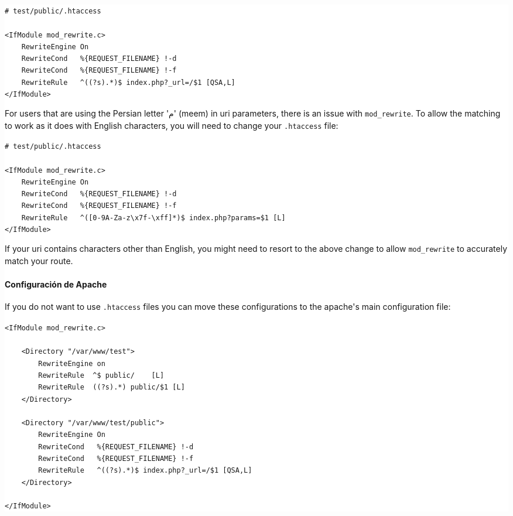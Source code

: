 ```apacheconfig
# test/public/.htaccess

<IfModule mod_rewrite.c>
    RewriteEngine On
    RewriteCond   %{REQUEST_FILENAME} !-d
    RewriteCond   %{REQUEST_FILENAME} !-f
    RewriteRule   ^((?s).*)$ index.php?_url=/$1 [QSA,L]
</IfModule>
```

For users that are using the Persian letter 'م' (meem) in uri parameters, there is an issue with `mod_rewrite`. To allow the matching to work as it does with English characters, you will need to change your `.htaccess` file:

```apacheconfig
# test/public/.htaccess

<IfModule mod_rewrite.c>
    RewriteEngine On
    RewriteCond   %{REQUEST_FILENAME} !-d
    RewriteCond   %{REQUEST_FILENAME} !-f
    RewriteRule   ^([0-9A-Za-z\x7f-\xff]*)$ index.php?params=$1 [L]
</IfModule>
```

If your uri contains characters other than English, you might need to resort to the above change to allow `mod_rewrite` to accurately match your route.

<a name='apache-apache-configuration'></a>

#### Configuración de Apache

If you do not want to use `.htaccess` files you can move these configurations to the apache's main configuration file:

```apacheconfig
<IfModule mod_rewrite.c>

    <Directory "/var/www/test">
        RewriteEngine on
        RewriteRule  ^$ public/    [L]
        RewriteRule  ((?s).*) public/$1 [L]
    </Directory>

    <Directory "/var/www/test/public">
        RewriteEngine On
        RewriteCond   %{REQUEST_FILENAME} !-d
        RewriteCond   %{REQUEST_FILENAME} !-f
        RewriteRule   ^((?s).*)$ index.php?_url=/$1 [QSA,L]
    </Directory>

</IfModule>
```
